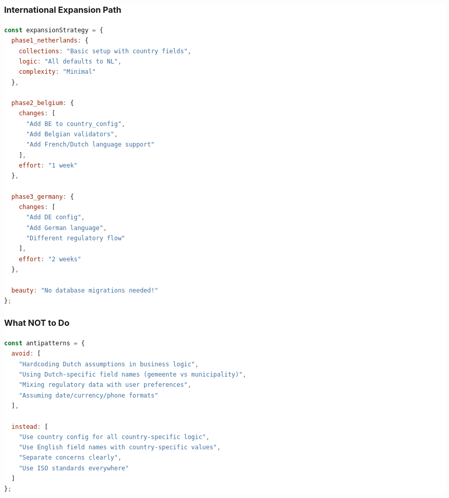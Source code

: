 ```javascript
```

### International Expansion Path

```javascript
const expansionStrategy = {
  phase1_netherlands: {
    collections: "Basic setup with country fields",
    logic: "All defaults to NL",
    complexity: "Minimal"
  },
  
  phase2_belgium: {
    changes: [
      "Add BE to country_config",
      "Add Belgian validators",
      "Add French/Dutch language support"
    ],
    effort: "1 week"
  },
  
  phase3_germany: {
    changes: [
      "Add DE config",
      "Add German language",
      "Different regulatory flow"
    ],
    effort: "2 weeks"
  },
  
  beauty: "No database migrations needed!"
};
```

### What NOT to Do

```javascript
const antipatterns = {
  avoid: [
    "Hardcoding Dutch assumptions in business logic",
    "Using Dutch-specific field names (gemeente vs municipality)",
    "Mixing regulatory data with user preferences",
    "Assuming date/currency/phone formats"
  ],
  
  instead: [
    "Use country config for all country-specific logic",
    "Use English field names with country-specific values",
    "Separate concerns clearly",
    "Use ISO standards everywhere"
  ]
};
```

